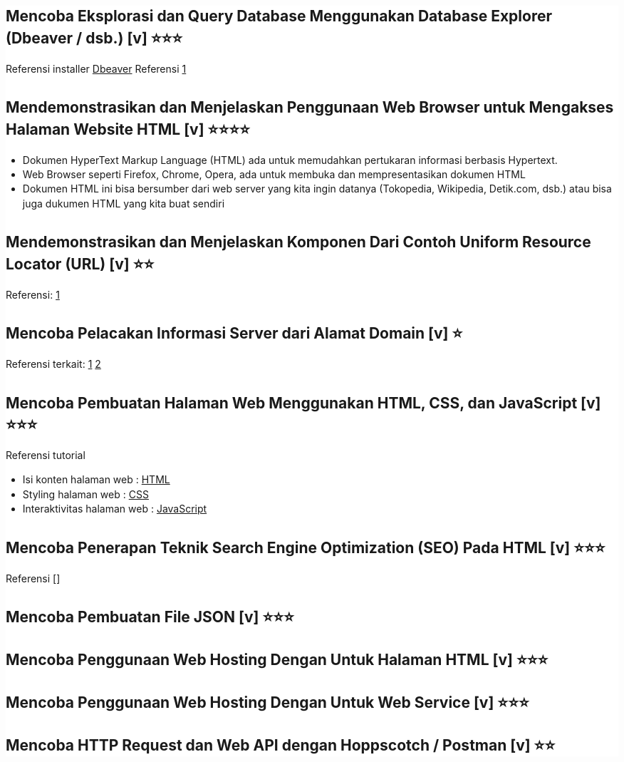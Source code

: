 ## Mencoba Eksplorasi dan Query Database Menggunakan Database Explorer (Dbeaver / dsb.) [v] ⭐⭐⭐

Referensi installer [Dbeaver](https://dbeaver.io/download/)
Referensi [1](https://www.w3schools.com/postgresql/postgresql_create_table.php)

## Mendemonstrasikan dan Menjelaskan Penggunaan Web Browser untuk Mengakses Halaman Website HTML [v] ⭐⭐⭐⭐
- Dokumen HyperText Markup Language (HTML) ada untuk memudahkan pertukaran informasi berbasis Hypertext.
- Web Browser seperti Firefox, Chrome, Opera, ada untuk membuka dan mempresentasikan dokumen HTML
- Dokumen HTML ini bisa bersumber dari web server yang kita ingin datanya (Tokopedia, Wikipedia, Detik.com, dsb.) atau bisa juga dukumen HTML yang kita buat sendiri

## Mendemonstrasikan dan Menjelaskan Komponen Dari Contoh Uniform Resource Locator (URL) [v] ⭐⭐

Referensi: [1](https://www.startertutorials.com/ajwt/uniform-resource-locator.html)

## Mencoba Pelacakan Informasi Server dari Alamat Domain [v] ⭐

Referensi terkait: [1](https://en.wikipedia.org/wiki/Country_code_top-level_domain) [2](https://en.wikipedia.org/wiki/List_of_Internet_top-level_domains)

## Mencoba Pembuatan Halaman Web Menggunakan HTML, CSS, dan JavaScript [v] ⭐⭐⭐

Referensi tutorial 
- Isi konten halaman web : [HTML](https://www.w3schools.com/html/)
- Styling halaman web : [CSS](https://www.w3schools.com/css/)
- Interaktivitas halaman web : [JavaScript](https://www.w3schools.com/js/)

## Mencoba Penerapan Teknik Search Engine Optimization (SEO) Pada HTML [v] ⭐⭐⭐

Referensi []

## Mencoba Pembuatan File JSON [v] ⭐⭐⭐

## Mencoba Penggunaan Web Hosting Dengan Untuk Halaman HTML [v] ⭐⭐⭐


## Mencoba Penggunaan Web Hosting Dengan Untuk Web Service [v] ⭐⭐⭐

## Mencoba HTTP Request dan Web API dengan Hoppscotch / Postman [v] ⭐⭐
